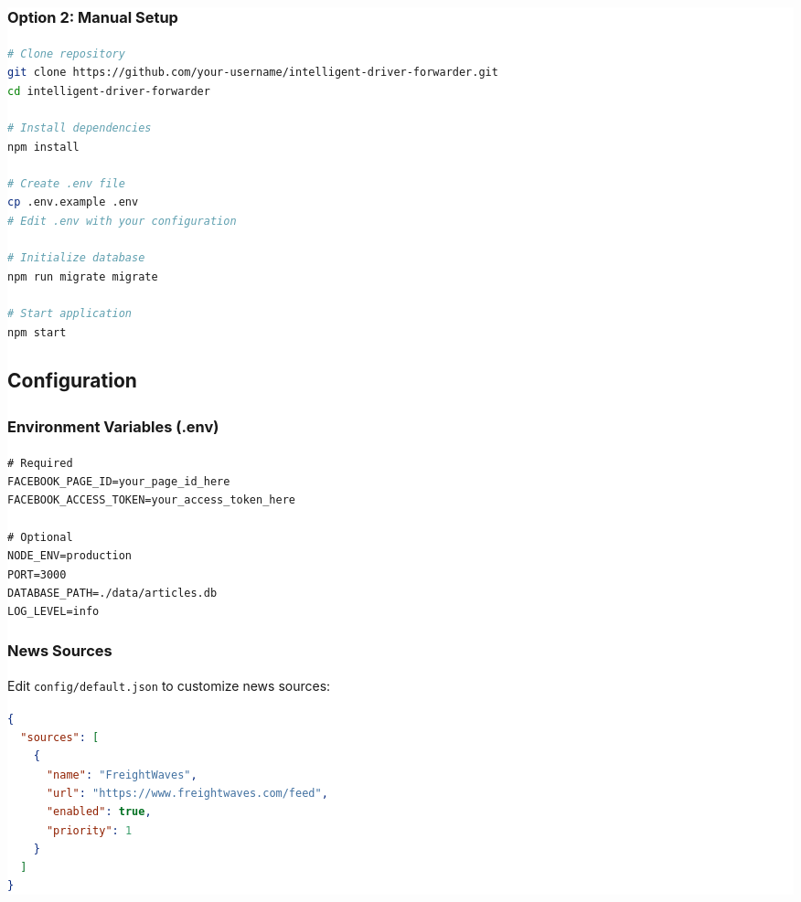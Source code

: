 ### Option 2: Manual Setup

```bash
# Clone repository
git clone https://github.com/your-username/intelligent-driver-forwarder.git
cd intelligent-driver-forwarder

# Install dependencies
npm install

# Create .env file
cp .env.example .env
# Edit .env with your configuration

# Initialize database
npm run migrate migrate

# Start application
npm start
```

## Configuration

### Environment Variables (.env)

```env
# Required
FACEBOOK_PAGE_ID=your_page_id_here
FACEBOOK_ACCESS_TOKEN=your_access_token_here

# Optional
NODE_ENV=production
PORT=3000
DATABASE_PATH=./data/articles.db
LOG_LEVEL=info
```

### News Sources

Edit `config/default.json` to customize news sources:

```json
{
  "sources": [
    {
      "name": "FreightWaves",
      "url": "https://www.freightwaves.com/feed",
      "enabled": true,
      "priority": 1
    }
  ]
}
```
